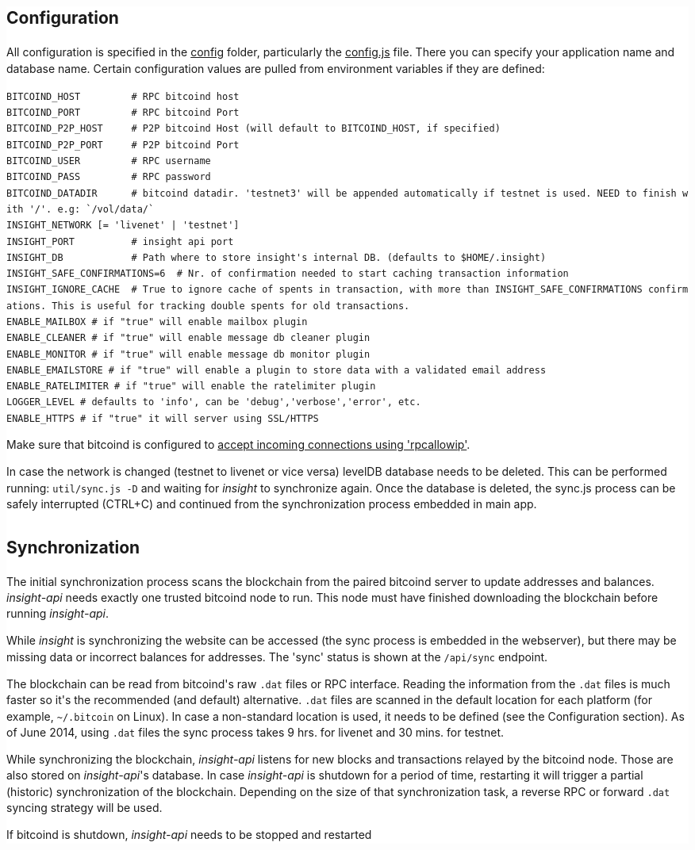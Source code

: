 
## Configuration

All configuration is specified in the [config](config/) folder, particularly the [config.js](config/config.js) file. There you can specify your application name and database name. Certain configuration values are pulled from environment variables if they are defined:

```
BITCOIND_HOST         # RPC bitcoind host
BITCOIND_PORT         # RPC bitcoind Port
BITCOIND_P2P_HOST     # P2P bitcoind Host (will default to BITCOIND_HOST, if specified)
BITCOIND_P2P_PORT     # P2P bitcoind Port
BITCOIND_USER         # RPC username
BITCOIND_PASS         # RPC password
BITCOIND_DATADIR      # bitcoind datadir. 'testnet3' will be appended automatically if testnet is used. NEED to finish with '/'. e.g: `/vol/data/`
INSIGHT_NETWORK [= 'livenet' | 'testnet']
INSIGHT_PORT          # insight api port
INSIGHT_DB            # Path where to store insight's internal DB. (defaults to $HOME/.insight)
INSIGHT_SAFE_CONFIRMATIONS=6  # Nr. of confirmation needed to start caching transaction information   
INSIGHT_IGNORE_CACHE  # True to ignore cache of spents in transaction, with more than INSIGHT_SAFE_CONFIRMATIONS confirmations. This is useful for tracking double spents for old transactions.
ENABLE_MAILBOX # if "true" will enable mailbox plugin
ENABLE_CLEANER # if "true" will enable message db cleaner plugin
ENABLE_MONITOR # if "true" will enable message db monitor plugin
ENABLE_EMAILSTORE # if "true" will enable a plugin to store data with a validated email address
ENABLE_RATELIMITER # if "true" will enable the ratelimiter plugin
LOGGER_LEVEL # defaults to 'info', can be 'debug','verbose','error', etc.
ENABLE_HTTPS # if "true" it will server using SSL/HTTPS

```

Make sure that bitcoind is configured to [accept incoming connections using 'rpcallowip'](https://en.bitcoin.it/wiki/Running_Bitcoin).

In case the network is changed (testnet to livenet or vice versa) levelDB database needs to be deleted. This can be performed running:
```util/sync.js -D``` and waiting for *insight* to synchronize again.  Once the database is deleted, the sync.js process can be safely interrupted (CTRL+C) and continued from the synchronization process embedded in main app.

## Synchronization

The initial synchronization process scans the blockchain from the paired bitcoind server to update addresses and balances. *insight-api* needs exactly one trusted bitcoind node to run. This node must have finished downloading the blockchain before running *insight-api*.

While *insight* is synchronizing the website can be accessed (the sync process is embedded in the webserver), but there may be missing data or incorrect balances for addresses. The 'sync' status is shown at the `/api/sync` endpoint.

The blockchain can be read from bitcoind's raw `.dat` files or RPC interface. 
Reading the information from the `.dat` files is much faster so it's the
recommended (and default) alternative. `.dat` files are scanned in the default
location for each platform (for example, `~/.bitcoin` on Linux). In case a
non-standard location is used, it needs to be defined (see the Configuration section).
As of June 2014, using `.dat` files the sync process takes 9 hrs.
for livenet and 30 mins. for testnet.

While synchronizing the blockchain, *insight-api* listens for new blocks and
transactions relayed by the bitcoind node. Those are also stored on *insight-api*'s database.
In case *insight-api* is shutdown for a period of time, restarting it will trigger
a partial (historic) synchronization of the blockchain. Depending on the size of
that synchronization task, a reverse RPC or forward `.dat` syncing strategy will be used.

If bitcoind is shutdown, *insight-api* needs to be stopped and restarted
```